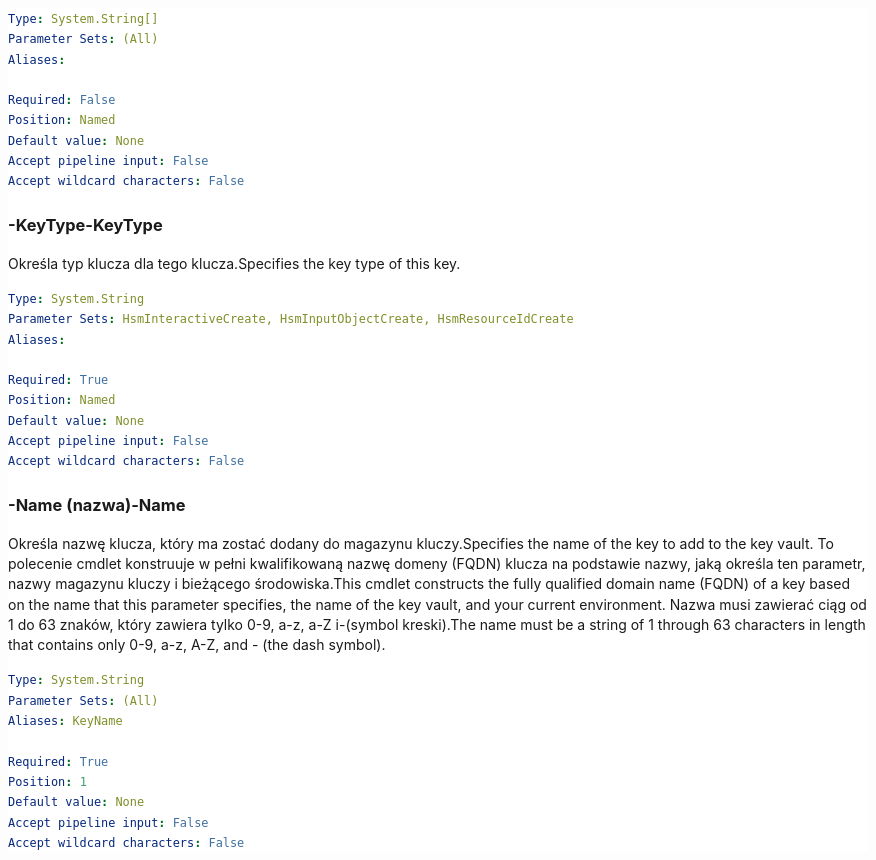 ```yaml
Type: System.String[]
Parameter Sets: (All)
Aliases:

Required: False
Position: Named
Default value: None
Accept pipeline input: False
Accept wildcard characters: False
```

### <span data-ttu-id="ea77c-230">-KeyType</span><span class="sxs-lookup"><span data-stu-id="ea77c-230">-KeyType</span></span>
<span data-ttu-id="ea77c-231">Określa typ klucza dla tego klucza.</span><span class="sxs-lookup"><span data-stu-id="ea77c-231">Specifies the key type of this key.</span></span>

```yaml
Type: System.String
Parameter Sets: HsmInteractiveCreate, HsmInputObjectCreate, HsmResourceIdCreate
Aliases:

Required: True
Position: Named
Default value: None
Accept pipeline input: False
Accept wildcard characters: False
```

### <span data-ttu-id="ea77c-232">-Name (nazwa)</span><span class="sxs-lookup"><span data-stu-id="ea77c-232">-Name</span></span>
<span data-ttu-id="ea77c-233">Określa nazwę klucza, który ma zostać dodany do magazynu kluczy.</span><span class="sxs-lookup"><span data-stu-id="ea77c-233">Specifies the name of the key to add to the key vault.</span></span> <span data-ttu-id="ea77c-234">To polecenie cmdlet konstruuje w pełni kwalifikowaną nazwę domeny (FQDN) klucza na podstawie nazwy, jaką określa ten parametr, nazwy magazynu kluczy i bieżącego środowiska.</span><span class="sxs-lookup"><span data-stu-id="ea77c-234">This cmdlet constructs the fully qualified domain name (FQDN) of a key based on the name that this parameter specifies, the name of the key vault, and your current environment.</span></span> <span data-ttu-id="ea77c-235">Nazwa musi zawierać ciąg od 1 do 63 znaków, który zawiera tylko 0-9, a-z, a-Z i-(symbol kreski).</span><span class="sxs-lookup"><span data-stu-id="ea77c-235">The name must be a string of 1 through 63 characters in length that contains only 0-9, a-z, A-Z, and - (the dash symbol).</span></span>

```yaml
Type: System.String
Parameter Sets: (All)
Aliases: KeyName

Required: True
Position: 1
Default value: None
Accept pipeline input: False
Accept wildcard characters: False
```
